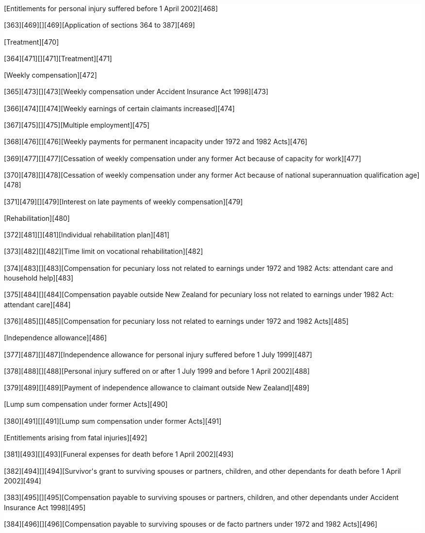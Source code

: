 [Entitlements for personal injury suffered before 1 April 2002][468]

[363][469][][469][Application of sections 364 to 387][469]

[Treatment][470]

[364][471][][471][Treatment][471]

[Weekly compensation][472]

[365][473][][473][Weekly compensation under Accident Insurance Act 1998][473]

[366][474][][474][Weekly earnings of certain claimants increased][474]

[367][475][][475][Multiple employment][475]

[368][476][][476][Weekly payments for permanent incapacity under 1972 and 1982 Acts][476]

[369][477][][477][Cessation of weekly compensation under any former Act because of capacity for work][477]

[370][478][][478][Cessation of weekly compensation under any former Act because of national superannuation qualification age][478]

[371][479][][479][Interest on late payments of weekly compensation][479]

[Rehabilitation][480]

[372][481][][481][Individual rehabilitation plan][481]

[373][482][][482][Time limit on vocational rehabilitation][482]

[374][483][][483][Compensation for pecuniary loss not related to earnings under 1972 and 1982 Acts: attendant care and household help][483]

[375][484][][484][Compensation payable outside New Zealand for pecuniary loss not related to earnings under 1982 Act: attendant care][484]

[376][485][][485][Compensation for pecuniary loss not related to earnings under 1972 and 1982 Acts][485]

[Independence allowance][486]

[377][487][][487][Independence allowance for personal injury suffered before 1 July 1999][487]

[378][488][][488][Personal injury suffered on or after 1 July 1999 and before 1 April 2002][488]

[379][489][][489][Payment of independence allowance to claimant outside New Zealand][489]

[Lump sum compensation under former Acts][490]

[380][491][][491][Lump sum compensation under former Acts][491]

[Entitlements arising from fatal injuries][492]

[381][493][][493][Funeral expenses for death before 1 April 2002][493]

[382][494][][494][Survivor's grant to surviving spouses or partners, children, and other dependants for death before 1 April 2002][494]

[383][495][][495][Compensation payable to surviving spouses or partners, children, and other dependants under Accident Insurance Act 1998][495]

[384][496][][496][Compensation payable to surviving spouses or de facto partners under 1972 and 1982 Acts][496]
